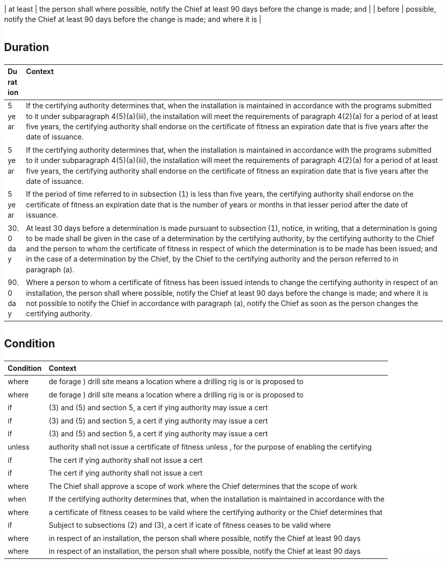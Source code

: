 | at least      | the person shall where possible, notify the Chief at least 90 days before the change is made; and                   |
| before        | possible, notify the Chief at least 90 days before the change is made; and where it is                              |


## Duration
| Duration   | Context                                                                                                                                                                                                                                                                                                                                                                                                                                                                                                                    |
|:-----------|:---------------------------------------------------------------------------------------------------------------------------------------------------------------------------------------------------------------------------------------------------------------------------------------------------------------------------------------------------------------------------------------------------------------------------------------------------------------------------------------------------------------------------|
| 5 year     | If the certifying authority determines that, when the installation is maintained in accordance with the programs submitted to it under subparagraph 4(5)(a)(iii), the installation will meet the requirements of paragraph 4(2)(a) for a period of at least five years, the certifying authority shall endorse on the certificate of fitness an expiration date that is five years after the date of issuance.                                                                                                             |
| 5 year     | If the certifying authority determines that, when the installation is maintained in accordance with the programs submitted to it under subparagraph 4(5)(a)(iii), the installation will meet the requirements of paragraph 4(2)(a) for a period of at least five years, the certifying authority shall endorse on the certificate of fitness an expiration date that is five years after the date of issuance.                                                                                                             |
| 5 year     | If the period of time referred to in subsection (1) is less than five years, the certifying authority shall endorse on the certificate of fitness an expiration date that is the number of years or months in that lesser period after the date of issuance.                                                                                                                                                                                                                                                               |
| 30.0 day   | At least 30 days before a determination is made pursuant to subsection (1), notice, in writing, that a determination is going to be made shall be given in the case of a determination by the certifying authority, by the certifying authority to the Chief and the person to whom the certificate of fitness in respect of which the determination is to be made has been issued; and in the case of a determination by the Chief, by the Chief to the certifying authority and the person referred to in paragraph (a). |
| 90.0 day   | Where a person to whom a certificate of fitness has been issued intends to change the certifying authority in respect of an installation, the person shall where possible, notify the Chief at least 90 days before the change is made; and where it is not possible to notify the Chief in accordance with paragraph (a), notify the Chief as soon as the person changes the certifying authority.                                                                                                                        |


## Condition
| Condition   | Context                                                                                                     |
|:------------|:------------------------------------------------------------------------------------------------------------|
| where       | de forage ) drill site means a location where a drilling rig is or is proposed to                           |
| where       | de forage ) drill site means a location where a drilling rig is or is proposed to                           |
| if          | (3) and (5) and section 5, a cert if ying authority may issue a cert                                        |
| if          | (3) and (5) and section 5, a cert if ying authority may issue a cert                                        |
| if          | (3) and (5) and section 5, a cert if ying authority may issue a cert                                        |
| unless      | authority shall not issue a certificate of fitness unless , for the purpose of enabling the certifying      |
| if          | The cert if ying authority shall not issue a cert                                                           |
| if          | The cert if ying authority shall not issue a cert                                                           |
| where       | The Chief shall approve a scope of work  where the Chief determines that the scope of work                  |
| when        | If the certifying authority determines that,  when the installation is maintained in accordance with the    |
| where       | a certificate of fitness ceases to be valid where the certifying authority or the Chief determines that     |
| if          | Subject to subsections (2) and (3), a cert if icate of fitness ceases to be valid where                     |
| where       | in respect of an installation, the person shall where possible, notify the Chief at least 90 days           |
| where       | in respect of an installation, the person shall where possible, notify the Chief at least 90 days           |